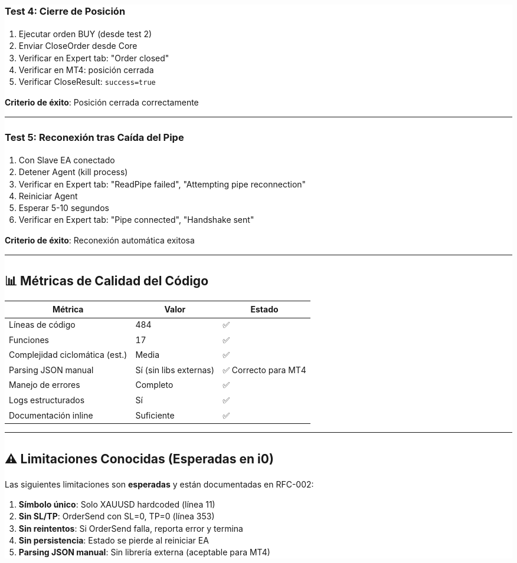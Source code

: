 ### Test 4: Cierre de Posición
1. Ejecutar orden BUY (desde test 2)
2. Enviar CloseOrder desde Core
3. Verificar en Expert tab: "Order closed"
4. Verificar en MT4: posición cerrada
5. Verificar CloseResult: `success=true`

**Criterio de éxito**: Posición cerrada correctamente

---

### Test 5: Reconexión tras Caída del Pipe
1. Con Slave EA conectado
2. Detener Agent (kill process)
3. Verificar en Expert tab: "ReadPipe failed", "Attempting pipe reconnection"
4. Reiniciar Agent
5. Esperar 5-10 segundos
6. Verificar en Expert tab: "Pipe connected", "Handshake sent"

**Criterio de éxito**: Reconexión automática exitosa

---

## 📊 Métricas de Calidad del Código

| Métrica | Valor | Estado |
|---------|-------|--------|
| Líneas de código | 484 | ✅ |
| Funciones | 17 | ✅ |
| Complejidad ciclomática (est.) | Media | ✅ |
| Parsing JSON manual | Sí (sin libs externas) | ✅ Correcto para MT4 |
| Manejo de errores | Completo | ✅ |
| Logs estructurados | Sí | ✅ |
| Documentación inline | Suficiente | ✅ |

---

## ⚠️ Limitaciones Conocidas (Esperadas en i0)

Las siguientes limitaciones son **esperadas** y están documentadas en RFC-002:

1. **Símbolo único**: Solo XAUUSD hardcoded (línea 11)
2. **Sin SL/TP**: OrderSend con SL=0, TP=0 (línea 353)
3. **Sin reintentos**: Si OrderSend falla, reporta error y termina
4. **Sin persistencia**: Estado se pierde al reiniciar EA
5. **Parsing JSON manual**: Sin librería externa (aceptable para MT4)
